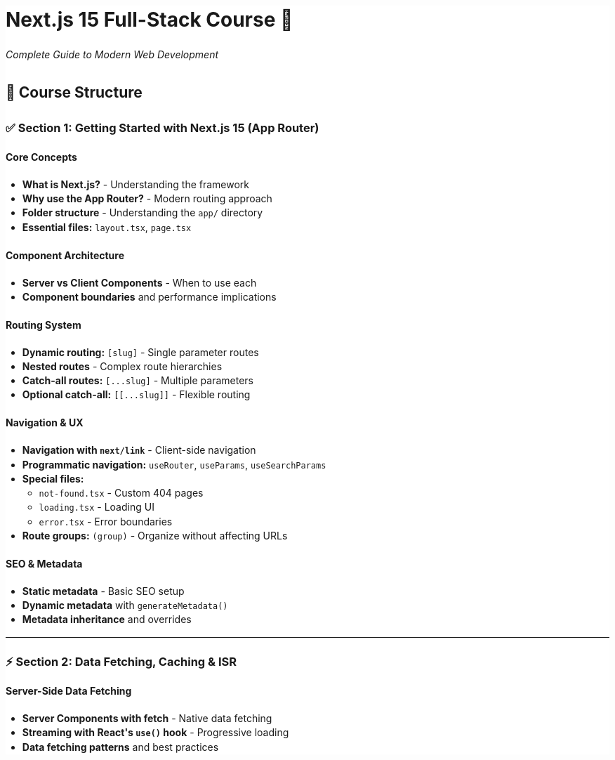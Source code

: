 # Next.js 15 Full-Stack Course 🚀

_Complete Guide to Modern Web Development_

## 🧱 Course Structure

### ✅ Section 1: Getting Started with Next.js 15 (App Router)

#### Core Concepts

- **What is Next.js?** - Understanding the framework
- **Why use the App Router?** - Modern routing approach
- **Folder structure** - Understanding the `app/` directory
- **Essential files:** `layout.tsx`, `page.tsx`

#### Component Architecture

- **Server vs Client Components** - When to use each
- **Component boundaries** and performance implications

#### Routing System

- **Dynamic routing:** `[slug]` - Single parameter routes
- **Nested routes** - Complex route hierarchies
- **Catch-all routes:** `[...slug]` - Multiple parameters
- **Optional catch-all:** `[[...slug]]` - Flexible routing

#### Navigation & UX

- **Navigation with `next/link`** - Client-side navigation
- **Programmatic navigation:** `useRouter`, `useParams`, `useSearchParams`
- **Special files:**
  - `not-found.tsx` - Custom 404 pages
  - `loading.tsx` - Loading UI
  - `error.tsx` - Error boundaries
- **Route groups:** `(group)` - Organize without affecting URLs

#### SEO & Metadata

- **Static metadata** - Basic SEO setup
- **Dynamic metadata** with `generateMetadata()`
- **Metadata inheritance** and overrides

---

### ⚡ Section 2: Data Fetching, Caching & ISR

#### Server-Side Data Fetching

- **Server Components with fetch** - Native data fetching
- **Streaming with React's `use()` hook** - Progressive loading
- **Data fetching patterns** and best practices
